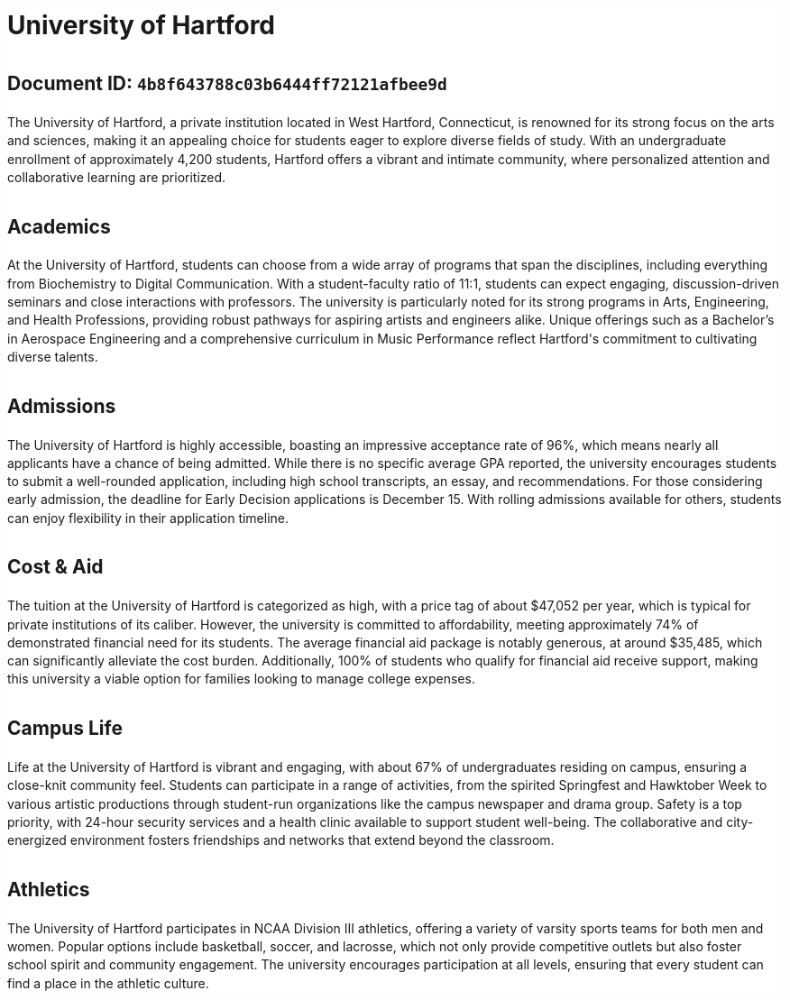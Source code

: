 # University of Hartford

**Document ID:** `4b8f643788c03b6444ff72121afbee9d`
---

The University of Hartford, a private institution located in West Hartford, Connecticut, is renowned for its strong focus on the arts and sciences, making it an appealing choice for students eager to explore diverse fields of study. With an undergraduate enrollment of approximately 4,200 students, Hartford offers a vibrant and intimate community, where personalized attention and collaborative learning are prioritized.

## Academics
At the University of Hartford, students can choose from a wide array of programs that span the disciplines, including everything from Biochemistry to Digital Communication. With a student-faculty ratio of 11:1, students can expect engaging, discussion-driven seminars and close interactions with professors. The university is particularly noted for its strong programs in Arts, Engineering, and Health Professions, providing robust pathways for aspiring artists and engineers alike. Unique offerings such as a Bachelor’s in Aerospace Engineering and a comprehensive curriculum in Music Performance reflect Hartford's commitment to cultivating diverse talents.

## Admissions
The University of Hartford is highly accessible, boasting an impressive acceptance rate of 96%, which means nearly all applicants have a chance of being admitted. While there is no specific average GPA reported, the university encourages students to submit a well-rounded application, including high school transcripts, an essay, and recommendations. For those considering early admission, the deadline for Early Decision applications is December 15. With rolling admissions available for others, students can enjoy flexibility in their application timeline.

## Cost & Aid
The tuition at the University of Hartford is categorized as high, with a price tag of about $47,052 per year, which is typical for private institutions of its caliber. However, the university is committed to affordability, meeting approximately 74% of demonstrated financial need for its students. The average financial aid package is notably generous, at around $35,485, which can significantly alleviate the cost burden. Additionally, 100% of students who qualify for financial aid receive support, making this university a viable option for families looking to manage college expenses.

## Campus Life
Life at the University of Hartford is vibrant and engaging, with about 67% of undergraduates residing on campus, ensuring a close-knit community feel. Students can participate in a range of activities, from the spirited Springfest and Hawktober Week to various artistic productions through student-run organizations like the campus newspaper and drama group. Safety is a top priority, with 24-hour security services and a health clinic available to support student well-being. The collaborative and city-energized environment fosters friendships and networks that extend beyond the classroom.

## Athletics
The University of Hartford participates in NCAA Division III athletics, offering a variety of varsity sports teams for both men and women. Popular options include basketball, soccer, and lacrosse, which not only provide competitive outlets but also foster school spirit and community engagement. The university encourages participation at all levels, ensuring that every student can find a place in the athletic culture.
